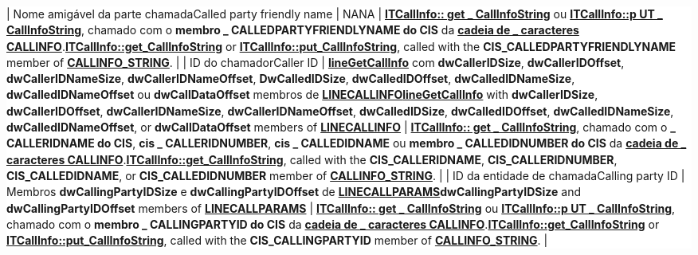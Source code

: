 | <span data-ttu-id="d2ada-149">Nome amigável da parte chamada</span><span class="sxs-lookup"><span data-stu-id="d2ada-149">Called party friendly name</span></span>                                             | <span data-ttu-id="d2ada-150">NA</span><span class="sxs-lookup"><span data-stu-id="d2ada-150">NA</span></span>                                                                                                                                                                                                                                                                                                                                                  | <span data-ttu-id="d2ada-151">[**ITCallInfo:: get \_ CallInfoString**](/windows/desktop/api/tapi3if/nf-tapi3if-itcallinfo-get_callinfostring) ou [**ITCallInfo::p UT \_ CallInfoString**](/windows/desktop/api/tapi3if/nf-tapi3if-itcallinfo-put_callinfostring), chamado com o **membro \_ CALLEDPARTYFRIENDLYNAME do CIS** da [**cadeia de \_ caracteres CALLINFO**](/windows/desktop/api/Tapi3if/ne-tapi3if-callinfo_string).</span><span class="sxs-lookup"><span data-stu-id="d2ada-151">[**ITCallInfo::get\_CallInfoString**](/windows/desktop/api/tapi3if/nf-tapi3if-itcallinfo-get_callinfostring) or [**ITCallInfo::put\_CallInfoString**](/windows/desktop/api/tapi3if/nf-tapi3if-itcallinfo-put_callinfostring), called with the **CIS\_CALLEDPARTYFRIENDLYNAME** member of [**CALLINFO\_STRING**](/windows/desktop/api/Tapi3if/ne-tapi3if-callinfo_string).</span></span>                                                                                      |
| <span data-ttu-id="d2ada-152">ID do chamador</span><span class="sxs-lookup"><span data-stu-id="d2ada-152">Caller ID</span></span>                                                              | <span data-ttu-id="d2ada-153">[**lineGetCallInfo**](/windows/win32/api/tapi/nf-tapi-linegetcallinfo) com **dwCallerIDSize**, **dwCallerIDOffset**, **dwCallerIDNameSize**, **dwCallerIDNameOffset**, **DwCalledIDSize**, **dwCalledIDOffset**, **dwCalledIDNameSize**, **dwCalledIDNameOffset** ou **dwCallDataOffset** membros de [**LINECALLINFO**](/windows/win32/api/tapi/ns-tapi-linecallinfo)</span><span class="sxs-lookup"><span data-stu-id="d2ada-153">[**lineGetCallInfo**](/windows/win32/api/tapi/nf-tapi-linegetcallinfo) with **dwCallerIDSize**, **dwCallerIDOffset**, **dwCallerIDNameSize**, **dwCallerIDNameOffset**, **dwCalledIDSize**, **dwCalledIDOffset**, **dwCalledIDNameSize**, **dwCalledIDNameOffset**, or **dwCallDataOffset** members of [**LINECALLINFO**](/windows/win32/api/tapi/ns-tapi-linecallinfo)</span></span>               | <span data-ttu-id="d2ada-154">[**ITCallInfo:: get \_ CallInfoString**](/windows/desktop/api/tapi3if/nf-tapi3if-itcallinfo-get_callinfostring), chamado com o **\_ CALLERIDNAME do CIS**, **cis \_ CALLERIDNUMBER**, **cis \_ CALLEDIDNAME** ou **membro \_ CALLEDIDNUMBER do CIS** da [**cadeia de \_ caracteres CALLINFO**](/windows/desktop/api/Tapi3if/ne-tapi3if-callinfo_string).</span><span class="sxs-lookup"><span data-stu-id="d2ada-154">[**ITCallInfo::get\_CallInfoString**](/windows/desktop/api/tapi3if/nf-tapi3if-itcallinfo-get_callinfostring), called with the **CIS\_CALLERIDNAME**, **CIS\_CALLERIDNUMBER**, **CIS\_CALLEDIDNAME**, or **CIS\_CALLEDIDNUMBER** member of [**CALLINFO\_STRING**](/windows/desktop/api/Tapi3if/ne-tapi3if-callinfo_string).</span></span>                                                                                                 |
| <span data-ttu-id="d2ada-155">ID da entidade de chamada</span><span class="sxs-lookup"><span data-stu-id="d2ada-155">Calling party ID</span></span>                                                       | <span data-ttu-id="d2ada-156">Membros **dwCallingPartyIDSize** e **dwCallingPartyIDOffset** de [**LINECALLPARAMS**](/windows/win32/api/tapi/ns-tapi-linecallparams)</span><span class="sxs-lookup"><span data-stu-id="d2ada-156">**dwCallingPartyIDSize** and **dwCallingPartyIDOffset** members of [**LINECALLPARAMS**](/windows/win32/api/tapi/ns-tapi-linecallparams)</span></span>                                                                                                                                                                                                                            | <span data-ttu-id="d2ada-157">[**ITCallInfo:: get \_ CallInfoString**](/windows/desktop/api/tapi3if/nf-tapi3if-itcallinfo-get_callinfostring) ou [**ITCallInfo::p UT \_ CallInfoString**](/windows/desktop/api/tapi3if/nf-tapi3if-itcallinfo-put_callinfostring), chamado com o **membro \_ CALLINGPARTYID do CIS** da [**cadeia de \_ caracteres CALLINFO**](/windows/desktop/api/Tapi3if/ne-tapi3if-callinfo_string).</span><span class="sxs-lookup"><span data-stu-id="d2ada-157">[**ITCallInfo::get\_CallInfoString**](/windows/desktop/api/tapi3if/nf-tapi3if-itcallinfo-get_callinfostring) or [**ITCallInfo::put\_CallInfoString**](/windows/desktop/api/tapi3if/nf-tapi3if-itcallinfo-put_callinfostring), called with the **CIS\_CALLINGPARTYID** member of [**CALLINFO\_STRING**](/windows/desktop/api/Tapi3if/ne-tapi3if-callinfo_string).</span></span>                                                                                               |